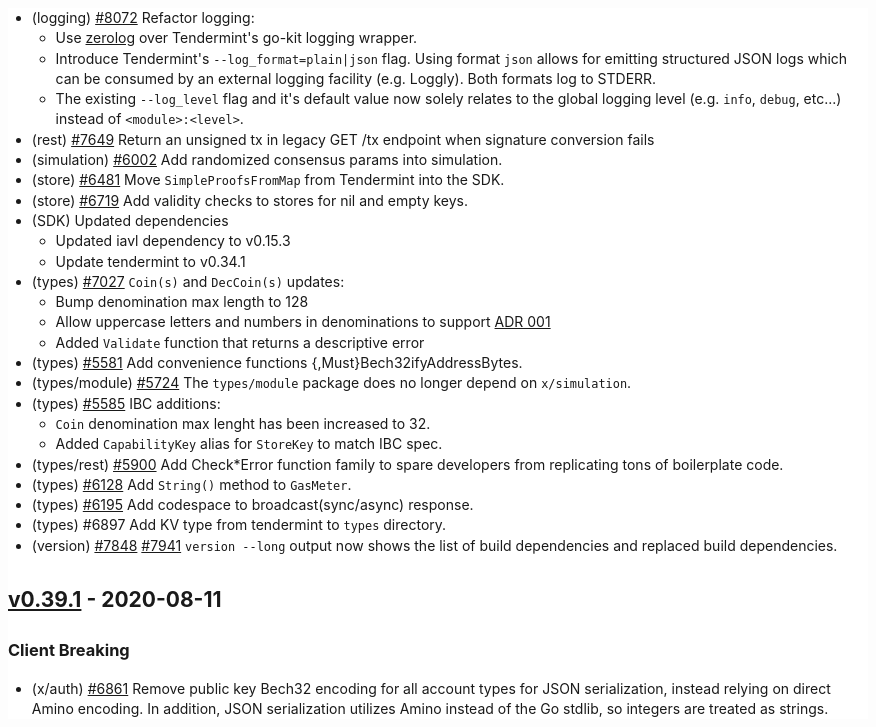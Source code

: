   * (logging) [\#8072](https://github.com/ivansukach/modified-cosmos-sdk/pull/8072) Refactor logging:
    * Use [zerolog](https://github.com/rs/zerolog) over Tendermint's go-kit logging wrapper.
    * Introduce Tendermint's `--log_format=plain|json` flag. Using format `json` allows for emitting structured JSON
    logs which can be consumed by an external logging facility (e.g. Loggly). Both formats log to STDERR.
    * The existing `--log_level` flag and it's default value now solely relates to the global logging
    level (e.g. `info`, `debug`, etc...) instead of `<module>:<level>`.
  * (rest) [#7649](https://github.com/ivansukach/modified-cosmos-sdk/pull/7649) Return an unsigned tx in legacy GET /tx endpoint when signature conversion fails
  * (simulation) [\#6002](https://github.com/ivansukach/modified-cosmos-sdk/pull/6002) Add randomized consensus params into simulation.
  * (store) [\#6481](https://github.com/ivansukach/modified-cosmos-sdk/pull/6481) Move `SimpleProofsFromMap` from Tendermint into the SDK.
  * (store) [\#6719](https://github.com/ivansukach/modified-cosmos-sdk/6754) Add validity checks to stores for nil and empty keys.
  * (SDK) Updated dependencies
    * Updated iavl dependency to v0.15.3
    * Update tendermint to v0.34.1
  * (types) [\#7027](https://github.com/ivansukach/modified-cosmos-sdk/pull/7027) `Coin(s)` and `DecCoin(s)` updates:
    * Bump denomination max length to 128
    * Allow uppercase letters and numbers in denominations to support [ADR 001](./docs/architecture/adr-001-coin-source-tracing.md)
    * Added `Validate` function that returns a descriptive error
  * (types) [\#5581](https://github.com/ivansukach/modified-cosmos-sdk/pull/5581) Add convenience functions {,Must}Bech32ifyAddressBytes.
  * (types/module) [\#5724](https://github.com/ivansukach/modified-cosmos-sdk/issues/5724) The `types/module` package does no longer depend on `x/simulation`.
  * (types) [\#5585](https://github.com/ivansukach/modified-cosmos-sdk/pull/5585) IBC additions:
    * `Coin` denomination max lenght has been increased to 32.
    * Added `CapabilityKey` alias for `StoreKey` to match IBC spec.
  * (types/rest) [\#5900](https://github.com/ivansukach/modified-cosmos-sdk/pull/5900) Add Check*Error function family to spare developers from replicating tons of boilerplate code.
  * (types) [\#6128](https://github.com/ivansukach/modified-cosmos-sdk/pull/6137) Add `String()` method to `GasMeter`.
  * (types) [\#6195](https://github.com/ivansukach/modified-cosmos-sdk/pull/6195) Add codespace to broadcast(sync/async) response.
  * (types) \#6897 Add KV type from tendermint to `types` directory.
  * (version) [\#7848](https://github.com/ivansukach/modified-cosmos-sdk/pull/7848) [\#7941](https://github.com/ivansukach/modified-cosmos-sdk/pull/7941)
    `version --long` output now shows the list of build dependencies and replaced build dependencies.

## [v0.39.1](https://github.com/ivansukach/modified-cosmos-sdk/releases/tag/v0.39.1) - 2020-08-11

### Client Breaking

* (x/auth) [\#6861](https://github.com/ivansukach/modified-cosmos-sdk/pull/6861) Remove public key Bech32 encoding for all account types for JSON serialization, instead relying on direct Amino encoding. In addition, JSON serialization utilizes Amino instead of the Go stdlib, so integers are treated as strings.
